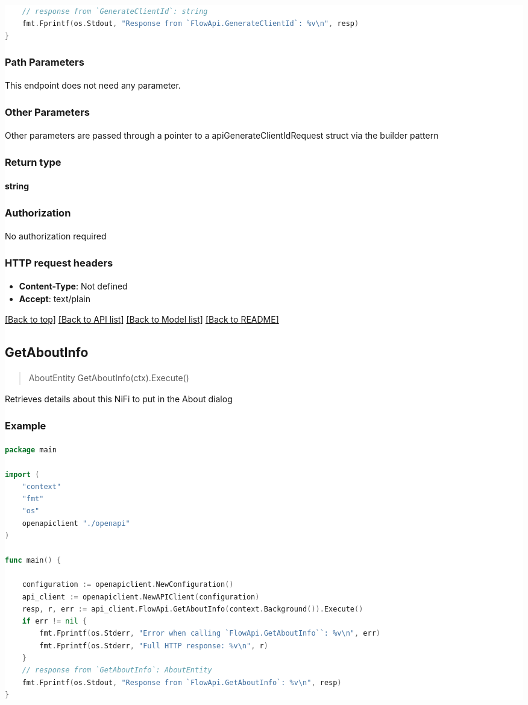 ```go
    // response from `GenerateClientId`: string
    fmt.Fprintf(os.Stdout, "Response from `FlowApi.GenerateClientId`: %v\n", resp)
}
```

### Path Parameters

This endpoint does not need any parameter.

### Other Parameters

Other parameters are passed through a pointer to a apiGenerateClientIdRequest struct via the builder pattern


### Return type

**string**

### Authorization

No authorization required

### HTTP request headers

- **Content-Type**: Not defined
- **Accept**: text/plain

[[Back to top]](#) [[Back to API list]](../README.md#documentation-for-api-endpoints)
[[Back to Model list]](../README.md#documentation-for-models)
[[Back to README]](../README.md)


## GetAboutInfo

> AboutEntity GetAboutInfo(ctx).Execute()

Retrieves details about this NiFi to put in the About dialog

### Example

```go
package main

import (
    "context"
    "fmt"
    "os"
    openapiclient "./openapi"
)

func main() {

    configuration := openapiclient.NewConfiguration()
    api_client := openapiclient.NewAPIClient(configuration)
    resp, r, err := api_client.FlowApi.GetAboutInfo(context.Background()).Execute()
    if err != nil {
        fmt.Fprintf(os.Stderr, "Error when calling `FlowApi.GetAboutInfo``: %v\n", err)
        fmt.Fprintf(os.Stderr, "Full HTTP response: %v\n", r)
    }
    // response from `GetAboutInfo`: AboutEntity
    fmt.Fprintf(os.Stdout, "Response from `FlowApi.GetAboutInfo`: %v\n", resp)
}
```
